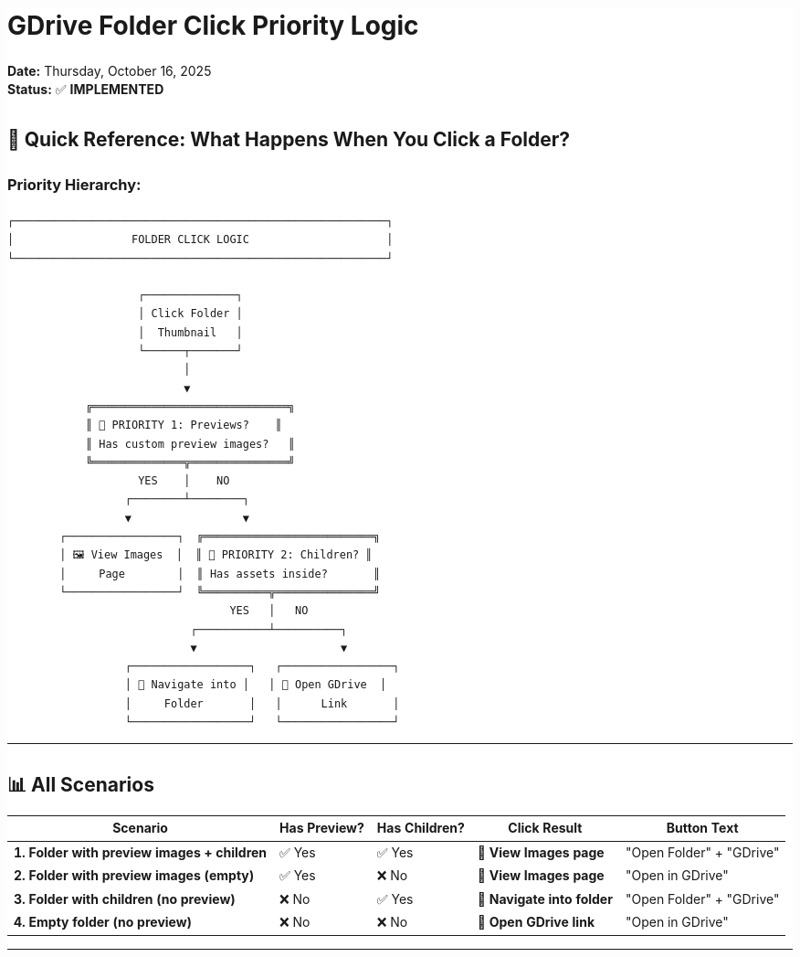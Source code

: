# GDrive Folder Click Priority Logic

**Date:** Thursday, October 16, 2025  
**Status:** ✅ **IMPLEMENTED**

## 🎯 **Quick Reference: What Happens When You Click a Folder?**

### **Priority Hierarchy:**

```
┌─────────────────────────────────────────────────────────┐
│                  FOLDER CLICK LOGIC                     │
└─────────────────────────────────────────────────────────┘

                    ┌──────────────┐
                    │ Click Folder │
                    │  Thumbnail   │
                    └──────┬───────┘
                           │
                           ▼
            ╔══════════════════════════════╗
            ║ 🎨 PRIORITY 1: Previews?    ║
            ║ Has custom preview images?   ║
            ╚══════════════╦═══════════════╝
                    YES    │    NO
                  ┌────────┴────────┐
                  ▼                 ▼
        ┌─────────────────┐  ╔══════════════════════════╗
        │ 🖼️ View Images  │  ║ 📂 PRIORITY 2: Children? ║
        │     Page        │  ║ Has assets inside?       ║
        └─────────────────┘  ╚══════════╦═══════════════╝
                                  YES   │   NO
                            ┌───────────┴──────────┐
                            ▼                      ▼
                  ┌──────────────────┐   ┌─────────────────┐
                  │ 📁 Navigate into │   │ 🔗 Open GDrive  │
                  │     Folder       │   │      Link       │
                  └──────────────────┘   └─────────────────┘
```

---

## 📊 **All Scenarios**

| Scenario | Has Preview? | Has Children? | Click Result | Button Text |
|----------|-------------|---------------|--------------|-------------|
| **1. Folder with preview images + children** | ✅ Yes | ✅ Yes | 🎨 **View Images page** | "Open Folder" + "GDrive" |
| **2. Folder with preview images (empty)** | ✅ Yes | ❌ No | 🎨 **View Images page** | "Open in GDrive" |
| **3. Folder with children (no preview)** | ❌ No | ✅ Yes | 📂 **Navigate into folder** | "Open Folder" + "GDrive" |
| **4. Empty folder (no preview)** | ❌ No | ❌ No | 🔗 **Open GDrive link** | "Open in GDrive" |

---